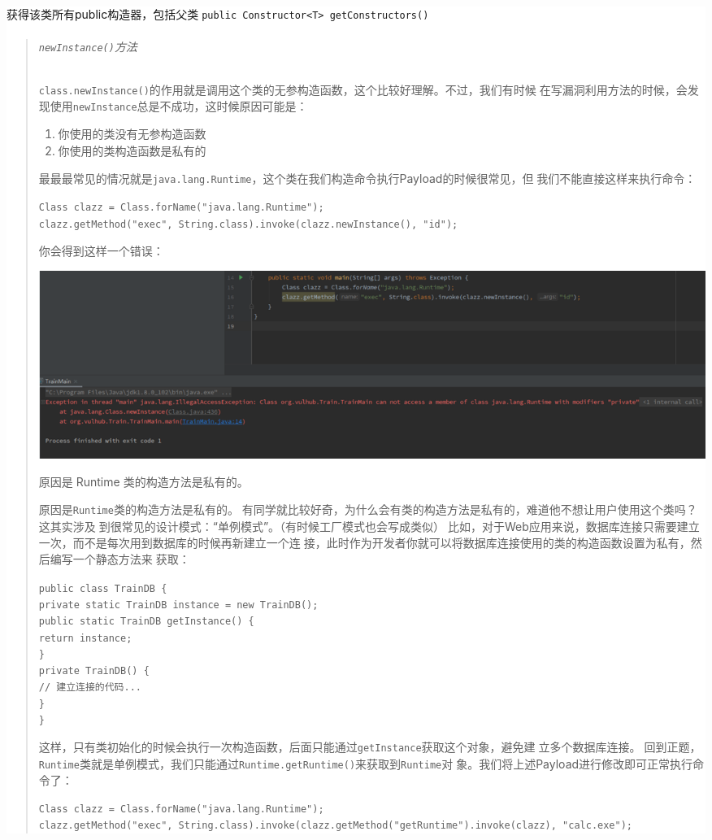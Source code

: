 获得该类所有public构造器，包括父类
`public Constructor<T> getConstructors() `

>###### `newInstance()`方法
>
>`class.newInstance()`的作用就是调用这个类的无参构造函数，这个比较好理解。不过，我们有时候 在写漏洞利用方法的时候，会发现使用`newInstance`总是不成功，这时候原因可能是：
>
>1.  你使用的类没有无参构造函数 
>2.  你使用的类构造函数是私有的
>
>最最最常见的情况就是`java.lang.Runtime`，这个类在我们构造命令执行Payload的时候很常见，但 我们不能直接这样来执行命令：
>
>```
>Class clazz = Class.forName("java.lang.Runtime");
>clazz.getMethod("exec", String.class).invoke(clazz.newInstance(), "id");
>```
>
>你会得到这样一个错误：
>
>![](https://github.com/wi1shu7/day_day_up/blob/main/daydayup.assets/image-20230728171457674.png)
>
> 原因是 Runtime 类的构造方法是私有的。
>
>原因是`Runtime`类的构造方法是私有的。 有同学就比较好奇，为什么会有类的构造方法是私有的，难道他不想让用户使用这个类吗？这其实涉及 到很常见的设计模式：“单例模式”。（有时候工厂模式也会写成类似） 比如，对于Web应用来说，数据库连接只需要建立一次，而不是每次用到数据库的时候再新建立一个连 接，此时作为开发者你就可以将数据库连接使用的类的构造函数设置为私有，然后编写一个静态方法来 获取：
>
>```
>public class TrainDB {
>private static TrainDB instance = new TrainDB();
>public static TrainDB getInstance() {
>return instance;
>}
>private TrainDB() {
>// 建立连接的代码...
>}
>}
>```
>
>这样，只有类初始化的时候会执行一次构造函数，后面只能通过`getInstance`获取这个对象，避免建 立多个数据库连接。 回到正题，`Runtime`类就是单例模式，我们只能通过`Runtime.getRuntime()`来获取到`Runtime`对 象。我们将上述Payload进行修改即可正常执行命令了：
>
>```
>Class clazz = Class.forName("java.lang.Runtime");
>clazz.getMethod("exec", String.class).invoke(clazz.getMethod("getRuntime").invoke(clazz), "calc.exe");
>```
>
>
>